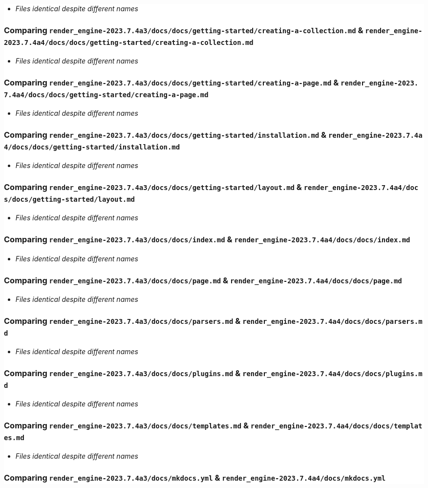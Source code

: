  * *Files identical despite different names*

### Comparing `render_engine-2023.7.4a3/docs/docs/getting-started/creating-a-collection.md` & `render_engine-2023.7.4a4/docs/docs/getting-started/creating-a-collection.md`

 * *Files identical despite different names*

### Comparing `render_engine-2023.7.4a3/docs/docs/getting-started/creating-a-page.md` & `render_engine-2023.7.4a4/docs/docs/getting-started/creating-a-page.md`

 * *Files identical despite different names*

### Comparing `render_engine-2023.7.4a3/docs/docs/getting-started/installation.md` & `render_engine-2023.7.4a4/docs/docs/getting-started/installation.md`

 * *Files identical despite different names*

### Comparing `render_engine-2023.7.4a3/docs/docs/getting-started/layout.md` & `render_engine-2023.7.4a4/docs/docs/getting-started/layout.md`

 * *Files identical despite different names*

### Comparing `render_engine-2023.7.4a3/docs/docs/index.md` & `render_engine-2023.7.4a4/docs/docs/index.md`

 * *Files identical despite different names*

### Comparing `render_engine-2023.7.4a3/docs/docs/page.md` & `render_engine-2023.7.4a4/docs/docs/page.md`

 * *Files identical despite different names*

### Comparing `render_engine-2023.7.4a3/docs/docs/parsers.md` & `render_engine-2023.7.4a4/docs/docs/parsers.md`

 * *Files identical despite different names*

### Comparing `render_engine-2023.7.4a3/docs/docs/plugins.md` & `render_engine-2023.7.4a4/docs/docs/plugins.md`

 * *Files identical despite different names*

### Comparing `render_engine-2023.7.4a3/docs/docs/templates.md` & `render_engine-2023.7.4a4/docs/docs/templates.md`

 * *Files identical despite different names*

### Comparing `render_engine-2023.7.4a3/docs/mkdocs.yml` & `render_engine-2023.7.4a4/docs/mkdocs.yml`
